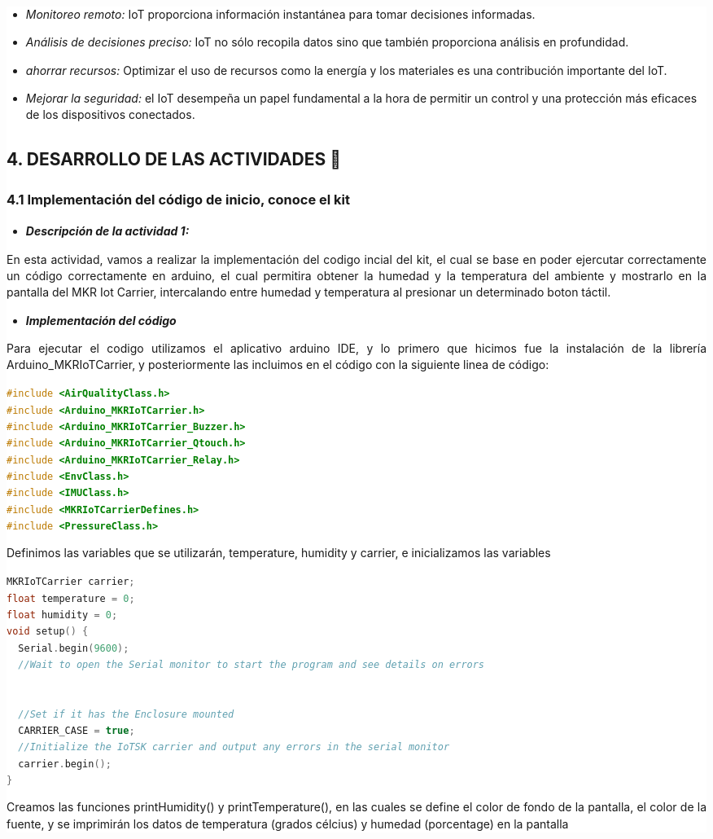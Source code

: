 - *Monitoreo remoto:* IoT proporciona información instantánea para tomar decisiones informadas.
 
- *Análisis de decisiones preciso:* IoT no sólo recopila datos sino que también proporciona análisis en profundidad. 
 
- *ahorrar recursos:* Optimizar el uso de recursos como la energía y los materiales es una contribución importante del IoT. 
 
- *Mejorar la seguridad:* el IoT desempeña un papel fundamental a la hora de permitir un control y una protección más eficaces de los dispositivos conectados.


##  **4.	DESARROLLO DE LAS ACTIVIDADES 🔎**

### **4.1 Implementación del código de inicio, conoce el kit**

- _**Descripción de la actividad 1:**_

<p align="justify">
En esta actividad, vamos a realizar la implementación del codigo incial del kit, el cual se base en poder ejercutar correctamente un código correctamente en arduino, el cual permitira obtener la humedad y la temperatura del ambiente y mostrarlo en la pantalla del MKR Iot Carrier, intercalando entre humedad y temperatura al presionar un determinado boton táctil.
</p>

- _**Implementación del código**_
<p align="justify">
Para ejecutar el codigo utilizamos el aplicativo arduino IDE, y lo primero que hicimos fue la instalación de la librería Arduino_MKRIoTCarrier, y posteriormente las incluimos en el código con la siguiente linea de código:</p>

```cpp
#include <AirQualityClass.h>
#include <Arduino_MKRIoTCarrier.h>
#include <Arduino_MKRIoTCarrier_Buzzer.h>
#include <Arduino_MKRIoTCarrier_Qtouch.h>
#include <Arduino_MKRIoTCarrier_Relay.h>
#include <EnvClass.h>
#include <IMUClass.h>
#include <MKRIoTCarrierDefines.h>
#include <PressureClass.h>
```
<p align="justify">
Definimos las variables que se utilizarán, temperature, humidity y carrier, e inicializamos las variables</p>

```cpp
MKRIoTCarrier carrier;
float temperature = 0;
float humidity = 0;
void setup() {
  Serial.begin(9600);
  //Wait to open the Serial monitor to start the program and see details on errors
  
 
  //Set if it has the Enclosure mounted
  CARRIER_CASE = true;
  //Initialize the IoTSK carrier and output any errors in the serial monitor
  carrier.begin();
}
```
<p align="justify">
Creamos las funciones printHumidity() y printTemperature(), en las cuales se define el color de fondo de la pantalla, el color de la fuente, y se imprimirán los datos de temperatura (grados célcius) y humedad (porcentage) en la pantalla</p>
